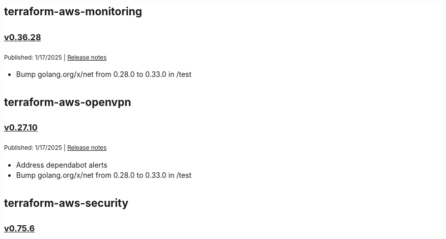 

</div>



## terraform-aws-monitoring


### [v0.36.28](https://github.com/gruntwork-io/terraform-aws-monitoring/releases/tag/v0.36.28)

<p style={{marginTop: "-20px", marginBottom: "10px"}}>
  <small>Published: 1/17/2025 | <a href="https://github.com/gruntwork-io/terraform-aws-monitoring/releases/tag/v0.36.28">Release notes</a></small>
</p>

<div style={{"overflow":"hidden","textOverflow":"ellipsis","display":"-webkit-box","WebkitLineClamp":10,"lineClamp":10,"WebkitBoxOrient":"vertical"}}>

  

- Bump golang.org/x/net from 0.28.0 to 0.33.0 in /test



</div>



## terraform-aws-openvpn


### [v0.27.10](https://github.com/gruntwork-io/terraform-aws-openvpn/releases/tag/v0.27.10)

<p style={{marginTop: "-20px", marginBottom: "10px"}}>
  <small>Published: 1/17/2025 | <a href="https://github.com/gruntwork-io/terraform-aws-openvpn/releases/tag/v0.27.10">Release notes</a></small>
</p>

<div style={{"overflow":"hidden","textOverflow":"ellipsis","display":"-webkit-box","WebkitLineClamp":10,"lineClamp":10,"WebkitBoxOrient":"vertical"}}>

  

- Address dependabot alerts
- Bump golang.org/x/net from 0.28.0 to 0.33.0 in /test



</div>



## terraform-aws-security


### [v0.75.6](https://github.com/gruntwork-io/terraform-aws-security/releases/tag/v0.75.6)
